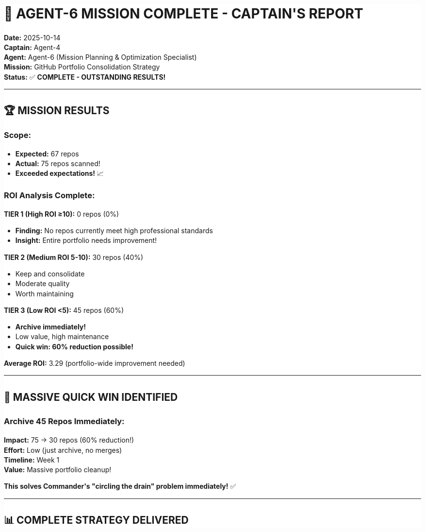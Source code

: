 # 🎉 AGENT-6 MISSION COMPLETE - CAPTAIN'S REPORT

**Date:** 2025-10-14  
**Captain:** Agent-4  
**Agent:** Agent-6 (Mission Planning & Optimization Specialist)  
**Mission:** GitHub Portfolio Consolidation Strategy  
**Status:** ✅ **COMPLETE - OUTSTANDING RESULTS!**

---

## 🏆 **MISSION RESULTS**

### **Scope:**
- **Expected:** 67 repos
- **Actual:** 75 repos scanned!
- **Exceeded expectations!** 📈

### **ROI Analysis Complete:**

**TIER 1 (High ROI ≥10):** 0 repos (0%)
- **Finding:** No repos currently meet high professional standards
- **Insight:** Entire portfolio needs improvement!

**TIER 2 (Medium ROI 5-10):** 30 repos (40%)
- Keep and consolidate
- Moderate quality
- Worth maintaining

**TIER 3 (Low ROI <5):** 45 repos (60%)
- **Archive immediately!**
- Low value, high maintenance
- **Quick win: 60% reduction possible!**

**Average ROI:** 3.29 (portfolio-wide improvement needed)

---

## 🎯 **MASSIVE QUICK WIN IDENTIFIED**

### **Archive 45 Repos Immediately:**

**Impact:** 75 → 30 repos (60% reduction!)  
**Effort:** Low (just archive, no merges)  
**Timeline:** Week 1  
**Value:** Massive portfolio cleanup!

**This solves Commander's "circling the drain" problem immediately!** ✅

---

## 📊 **COMPLETE STRATEGY DELIVERED**
